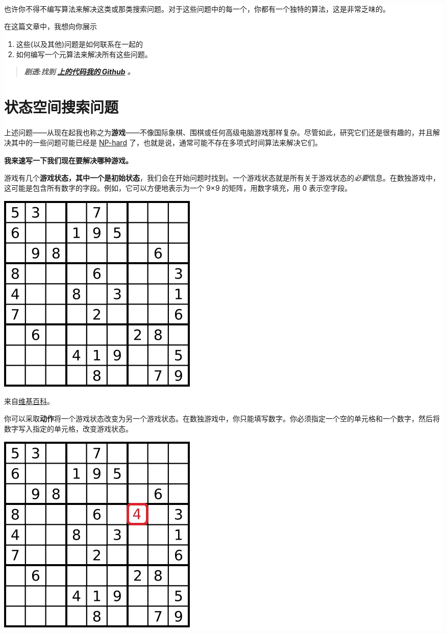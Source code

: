 也许你不得不编写算法来解决这类或那类搜索问题。对于这些问题中的每一个，你都有一个独特的算法，这是非常乏味的。

在这篇文章中，我想向你展示

1.  这些(以及其他)问题是如何联系在一起的
2.  如何编写一个元算法来解决所有这些问题。

> ***剧透:找到*** [***上的代码我的 Github***](https://github.com/Garve/search_problems/blob/main/search_problems.ipynb) ***。***

# **状态空间搜索问题**

上述问题——从现在起我也称之为**游戏**——不像国际象棋、围棋或任何高级电脑游戏那样复杂。尽管如此，研究它们还是很有趣的，并且解决其中的一些问题可能已经是 [NP-hard](https://en.wikipedia.org/wiki/NP-hardness) 了，也就是说，通常可能不存在多项式时间算法来解决它们。

**我来速写一下我们现在要解决哪种游戏。**

游戏有几个**游戏状态，**其中一个是**初始状态**，我们会在开始问题时找到。一个游戏状态就是所有关于游戏状态的*必要*信息。在数独游戏中，这可能是包含所有数字的字段。例如，它可以方便地表示为一个 9×9 的矩阵，用数字填充，用 0 表示空字段。

![](img/7ace0940b52c067b11aacb29479704dc.png)

来自[维基百科](https://commons.wikimedia.org/wiki/File:Sudoku_Puzzle_by_L2G-20050714_standardized_layout.svg)。

你可以采取**动作**将一个游戏状态改变为另一个游戏状态。在数独游戏中，你只能填写数字。你必须指定一个空的单元格和一个数字，然后将数字写入指定的单元格，改变游戏状态。

![](img/1a1a4477959b2703501668526f46f12a.png)
